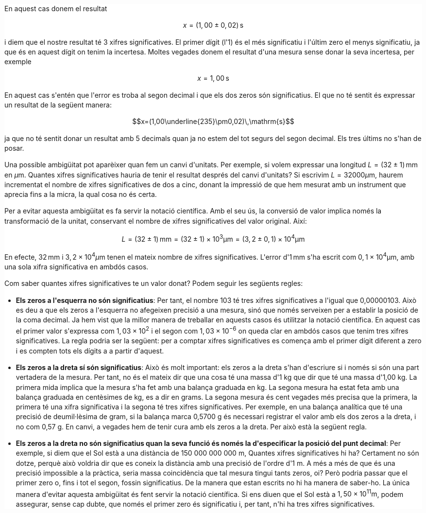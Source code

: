 En aquest cas donem el resultat

$$x=(1,00\pm0,02)\,\mathrm{s}$$

i diem que el nostre resultat té 3 xifres significatives. El primer dígit (l'1) és el més significatiu i l'últim zero el menys significatiu, ja que és en aquest dígit on tenim la incertesa. Moltes vegades donem el resultat d'una mesura sense donar la seva incertesa, per exemple 

$$x=1,00\,\mathrm{s}$$
 
En aquest cas s'entén que l'error es troba al segon decimal i que els dos zeros són significatius. El que no té sentit és expressar un resultat de la següent manera:

$$x=(1,00\underline{235}\pm0,02)\,\mathrm{s}$$

ja que no té sentit donar un resultat amb 5 decimals quan ja no estem del tot segurs del segon decimal. Els tres últims no s'han de posar.

Una possible ambigüitat pot aparèixer quan fem un canvi d'unitats. Per exemple, si volem expressar una longitud $L=(32\pm1)\,\mathrm{mm}$ en $\mu\mathrm{m}$. Quantes xifres significatives hauria de tenir el resultat després del canvi d'unitats? Si escrivim $L=32000\mu\mathrm{m}$, haurem incrementat el nombre de xifres significatives de dos a cinc, donant la impressió de que hem mesurat amb un instrument que aprecia fins a la micra, la qual cosa no és certa.
 
Per a evitar aquesta ambigüitat es fa servir la notació científica. Amb el seu ús, la conversió de valor implica només la transformació de la unitat, conservant el nombre de xifres significatives del valor original. Així:

$$L=(32\pm1)\,\mathrm{mm}=(32\pm1)\times10^{3}\mathrm{\mu m}=(3,2\pm0,1)\times10^{4}\mathrm{\mu m}$$
 

En efecte, $32\,\mathrm{mm}$ i $3,2\times10^{4}\mu\mathrm{m}$ tenen el mateix nombre de xifres significatives. L'error d'$1\,\mathrm{mm}$ s'ha escrit com $0,1\times10^{4}\mathrm{\mu m}$, amb una sola xifra significativa en ambdós casos.

Com saber quantes xifres significatives te un valor donat? Podem seguir les següents regles:

* **Els zeros a l'esquerra no són significatius**: Per tant, el nombre 103 té tres xifres significatives a l'igual que 0,00000103. Això es deu a que els zeros a l'esquerra no afegeixen precisió a una mesura, sinó que només serveixen per a establir la posició de la coma decimal. Ja hem vist que la millor manera de treballar en aquests casos és utilitzar la notació científica. En aquest cas el primer valor s'expressa com $1,03\times10^{2}$ i el segon com $1,03\times10^{-6}$ on queda clar en ambdós casos que tenim tres xifres significatives. La regla podria ser la següent: per a comptar xifres significatives es comença amb el primer dígit diferent a zero i es compten tots els dígits a a partir d'aquest.

* **Els zeros a la dreta sí són significatius**: Això és molt important: els zeros a la dreta s'han d'escriure si i només si són una part vertadera de la mesura. Per tant, no és el mateix dir que una cosa té una massa d'1 kg que dir que té una massa d'1,00 kg. La primera mida implica que la mesura s'ha fet amb una balança graduada en kg. La segona mesura ha estat feta amb una balança graduada en centèsimes de kg, es a dir en grams. La segona mesura és cent vegades més precisa que la primera, la primera té una xifra significativa i la segona té tres xifres significatives. Per exemple, en una balança analítica que té una precisió de deumil·lèsima de gram, si la balança marca 0,5700 g és necessari registrar el valor amb els dos zeros a la dreta, i no com 0,57 g. En canvi, a vegades hem de tenir cura amb els zeros a la dreta. Per això està la següent regla.

* **Els zeros a la dreta no són significatius quan la seva funció és només la d'especificar la posició del punt decimal**: Per exemple, si diem que el Sol està a una distància de 150 000 000 000 m, Quantes xifres significatives hi ha? Certament no són dotze, perquè això voldria dir que es coneix la distància amb una precisió de l'ordre d'1 m. A més a més de que és una precisió impossible a la pràctica, seria massa coincidència que tal mesura tingui tants zeros, oi? Però podria passar que el primer zero o, fins i tot el segon, fossin significatius. De la manera que estan escrits no hi ha manera de saber-ho. La única manera d'evitar aquesta ambigüitat és fent servir la notació científica. Si ens diuen que el Sol està a $1,50\times10^{11}\mathrm{m}$, podem assegurar, sense cap dubte, que només el primer zero és significatiu i, per tant, n'hi ha tres xifres significatives. 
